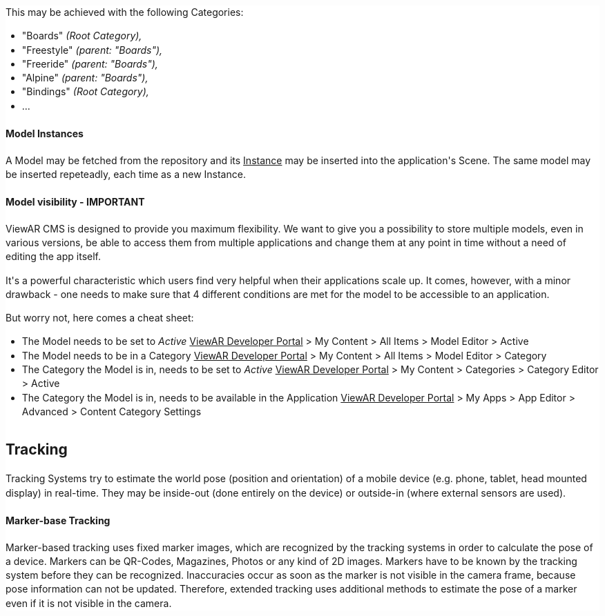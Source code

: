 This may be achieved with the following Categories:

- "Boards" _(Root Category),_
- "Freestyle" _(parent: "Boards"),_
- "Freeride" _(parent: "Boards"),_
- "Alpine" _(parent: "Boards"),_
- "Bindings" _(Root Category),_
- ...

#### Model Instances

A Model may be fetched from the repository and its [Instance](sdk/quickstart/instances) may be inserted into the application's Scene. The same model may be inserted repeteadly, each time as a new Instance.

#### Model visibility - IMPORTANT

ViewAR CMS is designed to provide you maximum flexibility. We want to give you a possibility to store multiple models, even in various versions, be able to access them from multiple applications and change them at any point in time without a need of editing the app itself.

It's a powerful characteristic which users find very helpful when their applications scale up.
It comes, however, with a minor drawback - one needs to make sure that 4 different conditions are met for the model to be accessible to an application.

But worry not, here comes a cheat sheet:

- The Model needs to be set to _Active_
  [ViewAR Developer Portal](https://developer.viewar.com) > My Content > All Items > Model Editor > Active
- The Model needs to be in a Category
  [ViewAR Developer Portal](https://developer.viewar.com) > My Content > All Items > Model Editor > Category
- The Category the Model is in, needs to be set to _Active_
  [ViewAR Developer Portal](https://developer.viewar.com) > My Content > Categories > Category Editor > Active
- The Category the Model is in, needs to be available in the Application
  [ViewAR Developer Portal](https://developer.viewar.com) > My Apps > App Editor > Advanced > Content Category Settings

## Tracking

Tracking Systems try to estimate the world pose \(position and orientation\) of a mobile device \(e.g. phone, tablet, head mounted display\) in real-time. They may be inside-out (done entirely on the device) or outside-in (where external sensors are used).

#### Marker-base Tracking

Marker-based tracking uses fixed marker images, which are recognized by the tracking systems in order to calculate the pose of a device. Markers can be QR-Codes, Magazines, Photos or any kind of 2D images. Markers have to be known by the tracking system before they can be recognized. Inaccuracies occur as soon as the marker is not visible in the camera frame, because pose information can not be updated. Therefore, extended tracking uses additional methods to estimate the pose of a marker even if it is not visible in the camera.
